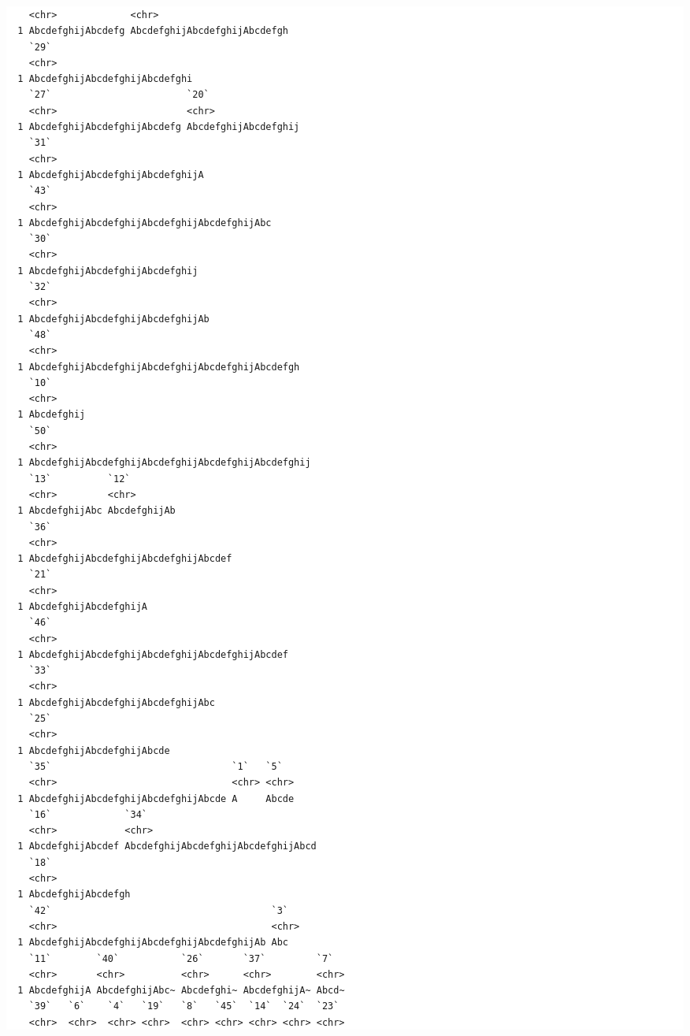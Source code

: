         <chr>             <chr>                       
      1 AbcdefghijAbcdefg AbcdefghijAbcdefghijAbcdefgh
        `29`                         
        <chr>                        
      1 AbcdefghijAbcdefghijAbcdefghi
        `27`                        `20`                
        <chr>                       <chr>               
      1 AbcdefghijAbcdefghijAbcdefg AbcdefghijAbcdefghij
        `31`                           
        <chr>                          
      1 AbcdefghijAbcdefghijAbcdefghijA
        `43`                                       
        <chr>                                      
      1 AbcdefghijAbcdefghijAbcdefghijAbcdefghijAbc
        `30`                          
        <chr>                         
      1 AbcdefghijAbcdefghijAbcdefghij
        `32`                            
        <chr>                           
      1 AbcdefghijAbcdefghijAbcdefghijAb
        `48`                                            
        <chr>                                           
      1 AbcdefghijAbcdefghijAbcdefghijAbcdefghijAbcdefgh
        `10`      
        <chr>     
      1 Abcdefghij
        `50`                                              
        <chr>                                             
      1 AbcdefghijAbcdefghijAbcdefghijAbcdefghijAbcdefghij
        `13`          `12`        
        <chr>         <chr>       
      1 AbcdefghijAbc AbcdefghijAb
        `36`                                
        <chr>                               
      1 AbcdefghijAbcdefghijAbcdefghijAbcdef
        `21`                 
        <chr>                
      1 AbcdefghijAbcdefghijA
        `46`                                          
        <chr>                                         
      1 AbcdefghijAbcdefghijAbcdefghijAbcdefghijAbcdef
        `33`                             
        <chr>                            
      1 AbcdefghijAbcdefghijAbcdefghijAbc
        `25`                     
        <chr>                    
      1 AbcdefghijAbcdefghijAbcde
        `35`                                `1`   `5`  
        <chr>                               <chr> <chr>
      1 AbcdefghijAbcdefghijAbcdefghijAbcde A     Abcde
        `16`             `34`                              
        <chr>            <chr>                             
      1 AbcdefghijAbcdef AbcdefghijAbcdefghijAbcdefghijAbcd
        `18`              
        <chr>             
      1 AbcdefghijAbcdefgh
        `42`                                       `3`  
        <chr>                                      <chr>
      1 AbcdefghijAbcdefghijAbcdefghijAbcdefghijAb Abc  
        `11`        `40`           `26`       `37`         `7`  
        <chr>       <chr>          <chr>      <chr>        <chr>
      1 AbcdefghijA AbcdefghijAbc~ Abcdefghi~ AbcdefghijA~ Abcd~
        `39`   `6`    `4`   `19`   `8`   `45`  `14`  `24`  `23` 
        <chr>  <chr>  <chr> <chr>  <chr> <chr> <chr> <chr> <chr>